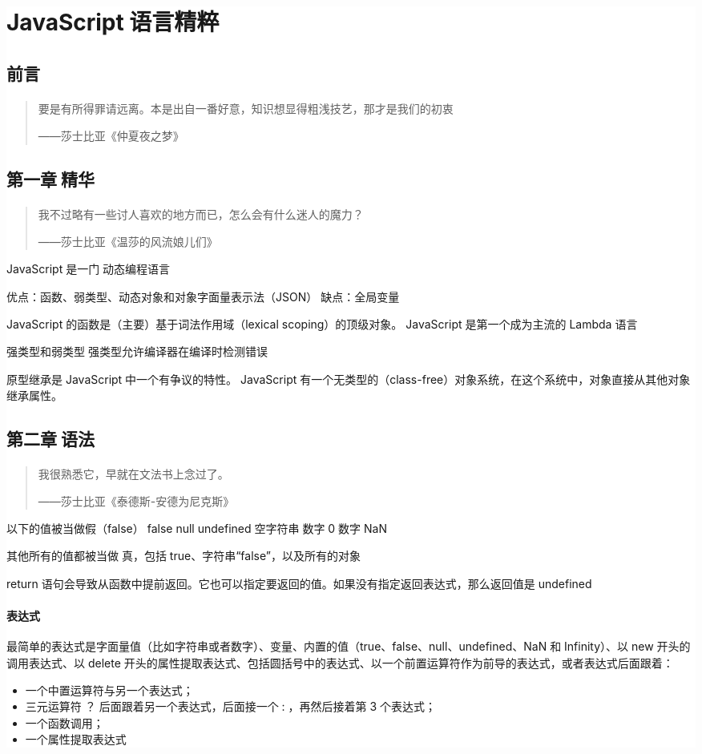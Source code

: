 # JavaScript 语言精粹

## 前言

> 要是有所得罪请远离。本是出自一番好意，知识想显得粗浅技艺，那才是我们的初衷
>
> ——莎士比亚《仲夏夜之梦》

## 第一章 精华

> 我不过略有一些讨人喜欢的地方而已，怎么会有什么迷人的魔力？
>
> ——莎士比亚《温莎的风流娘儿们》

JavaScript 是一门 动态编程语言

优点：函数、弱类型、动态对象和对象字面量表示法（JSON）
缺点：全局变量

JavaScript 的函数是（主要）基于词法作用域（lexical scoping）的顶级对象。 JavaScript 是第一个成为主流的 Lambda 语言

强类型和弱类型
强类型允许编译器在编译时检测错误

原型继承是 JavaScript 中一个有争议的特性。 JavaScript 有一个无类型的（class-free）对象系统，在这个系统中，对象直接从其他对象继承属性。

## 第二章 语法

> 我很熟悉它，早就在文法书上念过了。
>
> ——莎士比亚《泰德斯-安德为尼克斯》

以下的值被当做假（false）
false
null
undefined
空字符串
数字 0
数字 NaN

其他所有的值都被当做 真，包括 true、字符串“false”，以及所有的对象

return 语句会导致从函数中提前返回。它也可以指定要返回的值。如果没有指定返回表达式，那么返回值是 undefined

#### 表达式

最简单的表达式是字面量值（比如字符串或者数字）、变量、内置的值（true、false、null、undefined、NaN 和 Infinity）、以 new 开头的调用表达式、以 delete 开头的属性提取表达式、包括圆括号中的表达式、以一个前置运算符作为前导的表达式，或者表达式后面跟着：

-   一个中置运算符与另一个表达式；
-   三元运算符 ？ 后面跟着另一个表达式，后面接一个 : ，再然后接着第 3 个表达式；
-   一个函数调用；
-   一个属性提取表达式
